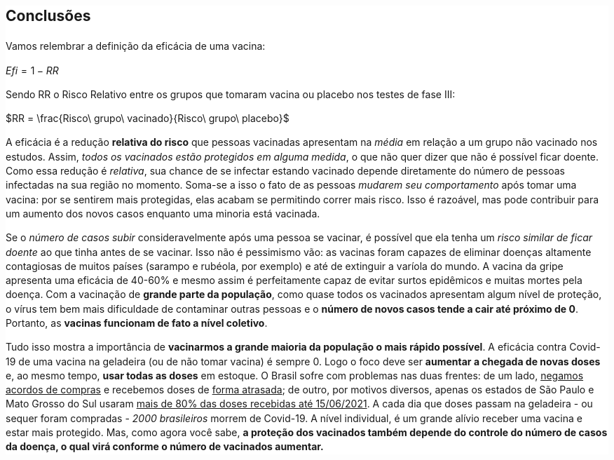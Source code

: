 ## Conclusões

Vamos relembrar a definição da eficácia de uma vacina:

$Efi = 1 - RR$

Sendo RR o Risco Relativo entre os grupos que tomaram vacina ou placebo nos testes de fase III:

$RR = \frac{Risco\ grupo\ vacinado}{Risco\ grupo\ placebo}$

A eficácia é a redução **relativa do risco** que pessoas vacinadas apresentam na _média_ em relação a um grupo não vacinado nos estudos. Assim, _todos os vacinados estão protegidos em alguma medida_, o que não quer dizer que não é possível ficar doente. Como essa redução é _relativa_, sua chance de se infectar estando vacinado depende diretamente do número de pessoas infectadas na sua região no momento. Soma-se a isso o fato de as pessoas _mudarem seu comportamento_ após tomar uma vacina: por se sentirem mais protegidas, elas acabam se permitindo correr mais risco. Isso é razoável, mas pode contribuir para um aumento dos novos casos enquanto uma minoria está vacinada.

Se o _número de casos subir_ consideravelmente após uma pessoa se vacinar, é possível que ela tenha um _risco similar de ficar doente_ ao que tinha antes de se vacinar. Isso não é pessimismo vão: as vacinas foram capazes de eliminar doenças altamente contagiosas de muitos países (sarampo e rubéola, por exemplo) e até de extinguir a varíola do mundo. A vacina da gripe apresenta uma eficácia de 40-60% e mesmo assim é perfeitamente capaz de evitar surtos epidêmicos e muitas mortes pela doença. Com a vacinação de **grande parte da população**, como quase todos os vacinados apresentam algum nível de proteção, o vírus tem bem mais dificuldade de contaminar outras pessoas e o **número de novos casos tende a cair até próximo de 0**. Portanto, as **vacinas funcionam de fato a nível coletivo**.

Tudo isso mostra a importância de **vacinarmos a grande maioria da população o mais rápido possível**. A eficácia contra Covid-19 de uma vacina na geladeira (ou de não tomar vacina) é sempre 0. Logo o foco deve ser **aumentar a chegada de novas doses** e, ao mesmo tempo, **usar todas as doses** em estoque. O Brasil sofre com problemas nas duas frentes: de um lado, [negamos acordos de compras](https://www1.folha.uol.com.br/poder/2021/05/governo-ignorou-10-emails-da-pfizer-sobre-vacinas-em-1-mes-mostram-documentos-da-cpi.shtml) e recebemos doses de [forma atrasada](https://www1.folha.uol.com.br/equilibrioesaude/2021/06/apos-ignorar-emails-da-pfizer-bolsonaro-agora-pede-antecipacao-da-entrega-de-doses.shtml); de outro, por motivos diversos, apenas os estados de São Paulo e Mato Grosso do Sul usaram [mais de 80% das doses recebidas até 15/06/2021](https://especiais.g1.globo.com/bemestar/vacina/2021/mapa-brasil-vacina-covid/). A cada dia que doses passam na geladeira - ou sequer foram compradas - _2000 brasileiros_ morrem de Covid-19. A nível individual, é um grande alívio receber uma vacina e estar mais protegido. Mas, como agora você sabe, **a proteção dos vacinados também depende do controle do número de casos da doença, o qual virá conforme o número de vacinados aumentar.**
